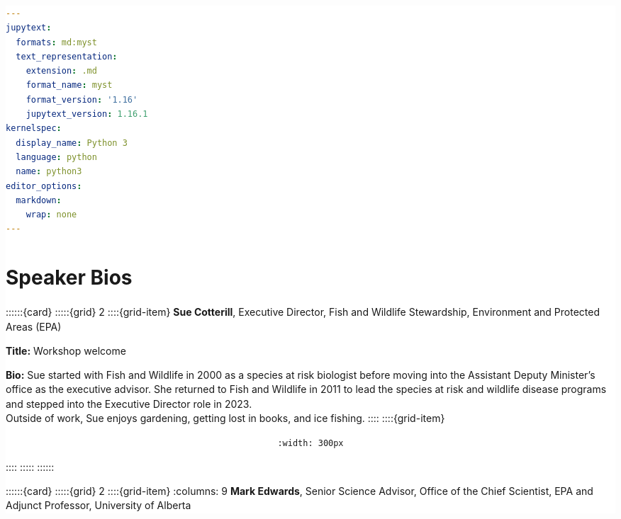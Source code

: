 ```yaml
---
jupytext:
  formats: md:myst
  text_representation:
    extension: .md
    format_name: myst
    format_version: '1.16'
    jupytext_version: 1.16.1
kernelspec:
  display_name: Python 3
  language: python
  name: python3
editor_options:
  markdown:
    wrap: none
---
```


# Speaker Bios

::::::{card}
:::::{grid} 2
::::{grid-item}
**Sue Cotterill**, Executive Director, Fish and Wildlife Stewardship, Environment and Protected Areas (EPA)

**Title:** Workshop welcome

**Bio:** Sue started with Fish and Wildlife in 2000 as a species at risk biologist before moving into the Assistant Deputy Minister’s office as the executive advisor. She returned to Fish and Wildlife in 2011 to lead the species at risk and wildlife disease programs and stepped into the Executive Director role in 2023.  
Outside of work, Sue enjoys gardening, getting lost in books, and ice fishing.
::::
::::{grid-item}
<center> 
    
```{image} ./speakers/Sue-Cotterill.png
:width: 300px
```

</center>

::::
:::::
::::::

::::::{card}
:::::{grid} 2
::::{grid-item}
:columns: 9
**Mark Edwards**, Senior Science Advisor, Office of the Chief Scientist, EPA and Adjunct Professor, University of Alberta
